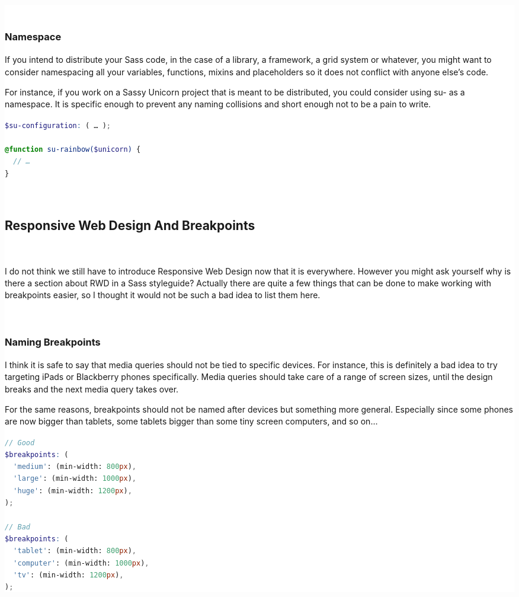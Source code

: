 <br/>

### Namespace

If you intend to distribute your Sass code, in the case of a library, a framework, a grid system or whatever, you might want to consider namespacing all your variables, functions, mixins and placeholders so it does not conflict with anyone else’s code.

For instance, if you work on a Sassy Unicorn project that is meant to be distributed, you could consider using su- as a namespace. It is specific enough to prevent any naming collisions and short enough not to be a pain to write.

```scss
$su-configuration: ( … );

@function su-rainbow($unicorn) {
  // …
}
```

<br/>

## Responsive Web Design And Breakpoints

<br/>

I do not think we still have to introduce Responsive Web Design now that it is everywhere. However you might ask yourself why is there a section about RWD in a Sass styleguide? Actually there are quite a few things that can be done to make working with breakpoints easier, so I thought it would not be such a bad idea to list them here.

<br>

### Naming Breakpoints

I think it is safe to say that media queries should not be tied to specific devices. For instance, this is definitely a bad idea to try targeting iPads or Blackberry phones specifically. Media queries should take care of a range of screen sizes, until the design breaks and the next media query takes over.

For the same reasons, breakpoints should not be named after devices but something more general. Especially since some phones are now bigger than tablets, some tablets bigger than some tiny screen computers, and so on…

```scss
// Good
$breakpoints: (
  'medium': (min-width: 800px),
  'large': (min-width: 1000px),
  'huge': (min-width: 1200px),
);

// Bad
$breakpoints: (
  'tablet': (min-width: 800px),
  'computer': (min-width: 1000px),
  'tv': (min-width: 1200px),
);
```

